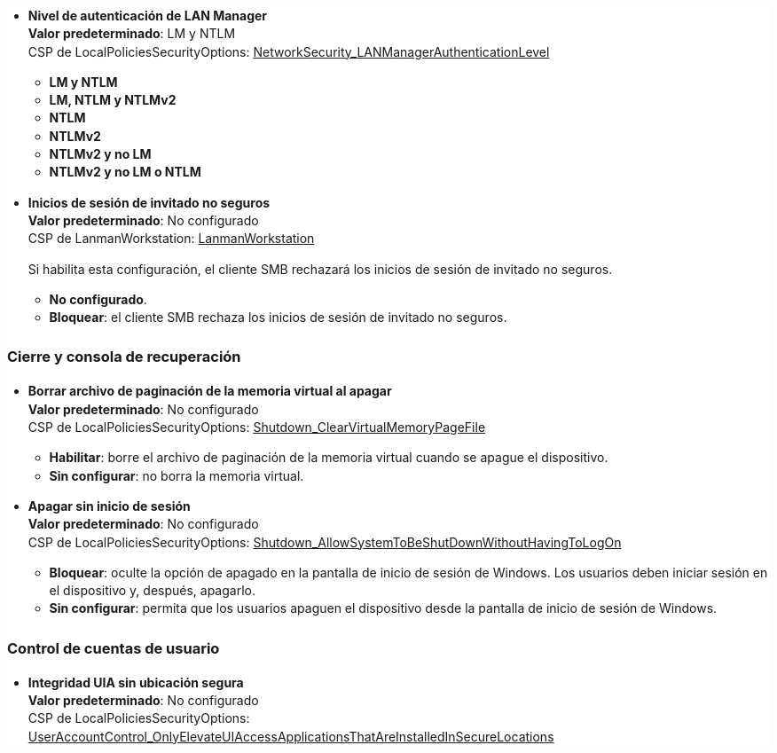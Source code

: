 - **Nivel de autenticación de LAN Manager**  
  **Valor predeterminado**: LM y NTLM  
  CSP de LocalPoliciesSecurityOptions: [NetworkSecurity_LANManagerAuthenticationLevel](https://aka.ms/policy-csp-localpoliciessecurityoptions-lanmanagerauthenticationlevel)  


  - **LM y NTLM**  
  - **LM, NTLM y NTLMv2**  
  - **NTLM**  
  - **NTLMv2**  
  - **NTLMv2 y no LM**  
  - **NTLMv2 y no LM o NTLM**  
  
- **Inicios de sesión de invitado no seguros**  
  **Valor predeterminado**: No configurado  
  CSP de LanmanWorkstation: [LanmanWorkstation](https://aka.ms/policy-csp-lanmanworkstation-enableinsecureguestlogons)  

  Si habilita esta configuración, el cliente SMB rechazará los inicios de sesión de invitado no seguros.  

  - **No configurado**.  
  - **Bloquear**: el cliente SMB rechaza los inicios de sesión de invitado no seguros.  

### <a name="recovery-console-and-shutdown"></a>Cierre y consola de recuperación  

- **Borrar archivo de paginación de la memoria virtual al apagar**  
  **Valor predeterminado**: No configurado  
   CSP de LocalPoliciesSecurityOptions: [Shutdown_ClearVirtualMemoryPageFile](https://go.microsoft.com/fwlink/?linkid=867914)  


  - **Habilitar**: borre el archivo de paginación de la memoria virtual cuando se apague el dispositivo.  
  - **Sin configurar**: no borra la memoria virtual.  

- **Apagar sin inicio de sesión**  
  **Valor predeterminado**: No configurado  
  CSP de LocalPoliciesSecurityOptions: [Shutdown_AllowSystemToBeShutDownWithoutHavingToLogOn](https://go.microsoft.com/fwlink/?linkid=867912)  

  
  - **Bloquear**: oculte la opción de apagado en la pantalla de inicio de sesión de Windows. Los usuarios deben iniciar sesión en el dispositivo y, después, apagarlo.  
  - **Sin configurar**: permita que los usuarios apaguen el dispositivo desde la pantalla de inicio de sesión de Windows.  

### <a name="user-account-control"></a>Control de cuentas de usuario  

- **Integridad UIA sin ubicación segura**  
  **Valor predeterminado**: No configurado  
  CSP de LocalPoliciesSecurityOptions: [UserAccountControl_OnlyElevateUIAccessApplicationsThatAreInstalledInSecureLocations](https://go.microsoft.com/fwlink/?linkid=867897)  
  